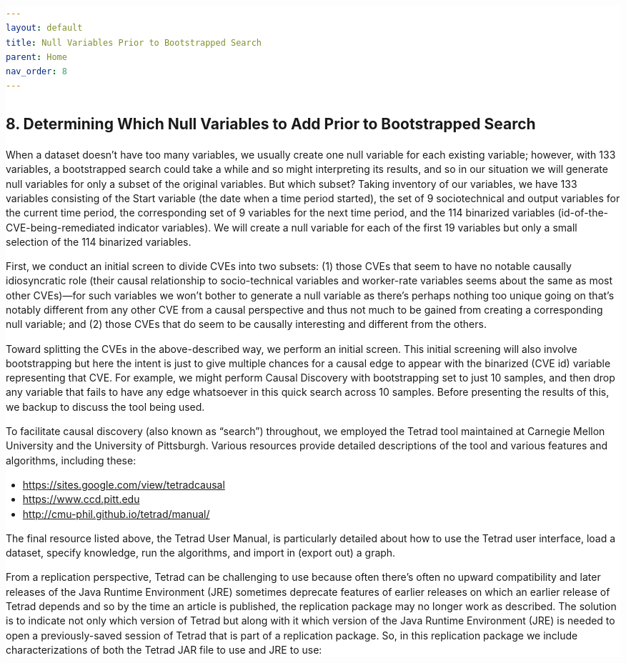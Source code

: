 ```yaml
---
layout: default
title: Null Variables Prior to Bootstrapped Search
parent: Home
nav_order: 8
---
```


## 8. Determining Which Null Variables to Add Prior to Bootstrapped Search

When a dataset doesn’t have too many variables, we usually create one null variable for each existing variable; however, with 133 variables, a bootstrapped search could take a while and so might interpreting its results, and so in our situation we will generate null variables for only a subset of the original variables. But which subset? Taking inventory of our variables, we have 133 variables consisting of the Start variable (the date when a time period started), the set of 9 sociotechnical and output variables for the current time period, the corresponding set of 9 variables for the next time period, and the 114 binarized variables (id-of-the-CVE-being-remediated indicator variables). We will create a null variable for each of the first 19 variables but only a small selection of the 114 binarized variables. 

First, we conduct an initial screen to divide CVEs into two subsets: (1) those CVEs that seem to have no notable causally idiosyncratic role (their causal relationship to socio-technical variables and worker-rate variables seems about the same as most other CVEs)—for such variables we won’t bother to generate a null variable as there’s perhaps nothing too unique going on that’s notably different from any other CVE from a causal perspective and thus not much to be gained from creating a corresponding null variable; and (2) those CVEs that do seem to be causally interesting and different from the others.

Toward splitting the CVEs in the above-described way, we perform an initial screen. This initial screening will also involve bootstrapping but here the intent is just to give multiple chances for a causal edge to appear with the binarized (CVE id) variable representing that CVE. For example, we might perform Causal Discovery with bootstrapping set to just 10 samples, and then drop any variable that fails to have any edge whatsoever in this quick search across 10 samples. Before presenting the results of this, we backup to discuss the tool being used.

To facilitate causal discovery (also known as “search”) throughout, we employed the Tetrad tool maintained at Carnegie Mellon University and the University of Pittsburgh. Various resources provide detailed descriptions of the tool and various features and algorithms, including these:

 * https://sites.google.com/view/tetradcausal 
 * https://www.ccd.pitt.edu 
 * http://cmu-phil.github.io/tetrad/manual/ 

The final resource listed above, the Tetrad User Manual, is particularly detailed about how to use the Tetrad user interface, load a dataset, specify knowledge, run the algorithms, and import in (export out) a graph.

From a replication perspective, Tetrad can be challenging to use because often there’s often no upward compatibility and later releases of the Java Runtime Environment (JRE) sometimes deprecate features of earlier releases on which an earlier release of Tetrad depends and so by the time an article is published, the replication package may no longer work as described. The solution is to indicate not only which version of Tetrad but along with it which version of the Java Runtime Environment (JRE) is needed to open a previously-saved session of Tetrad that is part of a replication package. So, in this replication package we include characterizations of both the Tetrad JAR file to use and JRE to use:
